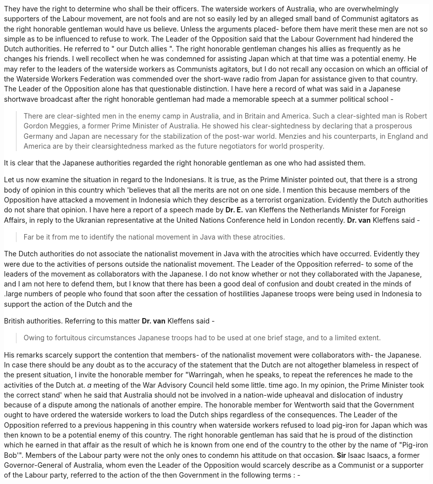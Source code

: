 They have the right to determine who shall be their officers. The waterside workers of Australia, who are overwhelmingly supporters of the Labour movement, are not fools and are not so easily led by an alleged small band of Communist agitators as the right honorable gentleman would have us believe. Unless the arguments placed- before them have merit these men are not so simple as to be influenced to refuse to work. The Leader of the Opposition said that the Labour Government had hindered the Dutch authorities. He referred to " our Dutch allies ". The right honorable gentleman changes his allies as frequently as he changes his friends. I well recollect when he was condemned for assisting Japan which at that time was a potential enemy. He may refer to the leaders of the waterside workers as Communists agitators, but I do not recall any occasion on which an official of the Waterside Workers Federation was commended over the short-wave radio from Japan for assistance given to that country. The Leader of the Opposition alone has that questionable distinction. I have here a record of what was said in a Japanese shortwave broadcast after the right honorable gentleman had made a memorable speech at a summer political school - 

  >There are clear-sighted men in the enemy camp in Australia, and in Britain and America. Such a clear-sighted man is Robert Gordon Meggies, a former Prime Minister of Australia. He showed his clear-sightedness by declaring that a prosperous Germany and Japan are necessary for the stabilization of the post-war world. Menzies and his counterparts, in England and America are by their clearsightedness marked as the future negotiators for world prosperity. 

It is clear that the Japanese authorities regarded the right honorable gentleman as one who had assisted them. 

Let us now examine the situation in regard to the Indonesians. It is true, as the Prime Minister pointed out, that there is a strong body of opinion in this country which 'believes that all the merits are not on one side. I mention this because members of the Opposition have attacked a movement in Indonesia which they describe as a terrorist organization. Evidently the Dutch authorities do not  share that opinion. I have here a report of a speech made by  **Dr. E.**  van Kleffens the Netherlands Minister for Foreign Affairs, in reply to the Ukranian representative at the United Nations Conference held in London recently.  **Dr. van**  Kleffens said - 

  >Far be it from me to identify the national movement in Java with these atrocities. 

The Dutch authorities do not associate the nationalist movement in Java with the atrocities which have occurred. Evidently they were due to the activities of persons outside the nationalist movement. The Leader of the Opposition referred- to some of the leaders of the movement as collaborators with the Japanese. I do not know whether or not they collaborated with the Japanese, and I am not here to defend them, but I know that there has been a good deal of confusion and doubt created in the minds of .large numbers of people who found that soon after the cessation of hostilities Japanese troops were being used in Indonesia to support the action of the Dutch and the 

British authorities. Referring to this matter  **Dr. van**  Kleffens said - 

  >Owing to fortuitous circumstances Japanese troops had to be used at one brief stage, and to a limited extent. 

His remarks scarcely support the  contention  that members- of the nationalist movement were collaborators with-  the  Japanese. In case there should  be any  doubt as to the accuracy of the statement that the Dutch are not altogether blameless in respect of the present situation, I invite the honorable member  for  "Warringah, when he speaks, to repeat the references he made to the activities of the Dutch at.  *a*  meeting of the  War  Advisory Council held some little. time ago. In my opinion, the Prime Minister took the correct stand' when  he  said that Australia should not be involved in a nation-wide upheaval and dislocation of industry because of a dispute among the nationals of another empire. The honorable member for Wentworth said that the Government ought to have ordered the waterside workers to load  the  Dutch ships regardless of the consequences. The Leader of the Opposition referred to a previous happening in this country when waterside workers refused to load pig-iron for Japan which was then known to be a potential enemy of this country. The right honorable gentleman has said that he is proud  of  the distinction which he earned in  that  affair as the result of which he is known from one end of the country to the other by the name  of  "Pig-iron Bob'".  Members  of the Labour party were not  the  only ones to condemn his attitude  on that  occasion.  **Sir**  Isaac Isaacs, a former Governor-General of Australia, whom even the Leader of the Opposition would scarcely describe as a Communist  or a  supporter of the Labour party, referred  to the action of the then Government  in  the following terms : - 
